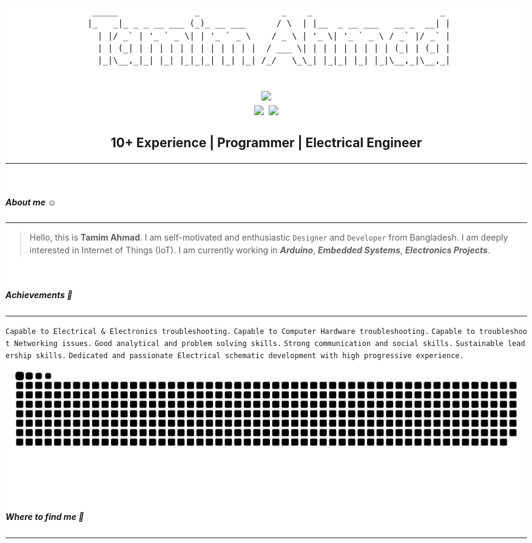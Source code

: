 <pre align="center">
  _____               _                _    _                         _ 
 |_   _|_ _ _ __ ___ (_)_ __ ___      / \  | |__  _ __ ___   __ _  __| |
   | |/ _` | '_ ` _ \| | '_ ` _ \    / _ \ | '_ \| '_ ` _ \ / _` |/ _` |
   | | (_| | | | | | | | | | | | |  / ___ \| | | | | | | | | (_| | (_| |
   |_|\__,_|_| |_| |_|_|_| |_| |_| /_/   \_\_| |_|_| |_| |_|\__,_|\__,_|
<br>
<img src="https://camo.githubusercontent.com/e57b8bef894f02142a3157ee788c4a85e560a2954ecf76f206c65cf857fba34f/68747470733a2f2f6b6f6d617265762e636f6d2f67687076632f3f757365726e616d653d616264756c6a61626261723135266c6162656c3d50726f66696c65253230766965777326636f6c6f723d306537356236267374796c653d666c6174">
<img align="center" src="https://img.shields.io/github/followers/mdtamimcpp"> <img align="center" src="https://img.shields.io/badge/following-1-blue">
</pre>

<h2 align="center">10+ Experience | Programmer | Electrical Engineer</h2>
<hr><br>

##### About me :relaxed:

---

> Hello, this is **Tamim Ahmad**. I am self-motivated and enthusiastic `Designer` and `Developer` from Bangladesh. I am deeply interested in Internet of Things (IoT). I am currently working in ***Arduino***, ***Embedded Systems***, ***Electronics Projects***.
<br/>

##### Achievements :dart:

---

`Capable to Electrical & Electronics troubleshooting.`  `Capable to Computer Hardware troubleshooting.`  `Capable to troubleshoot Networking issues.`  `Good analytical and problem solving skills.`  `Strong communication and social skills.`  `Sustainable leadership skills.`  `Dedicated and passionate Electrical schematic development with high progressive experience.`
<br/>
<img src=".images/github-contribution-grid-snake.svg" alt="" width="100%"/>

<br>

##### Where to find me :speech_balloon:

---
